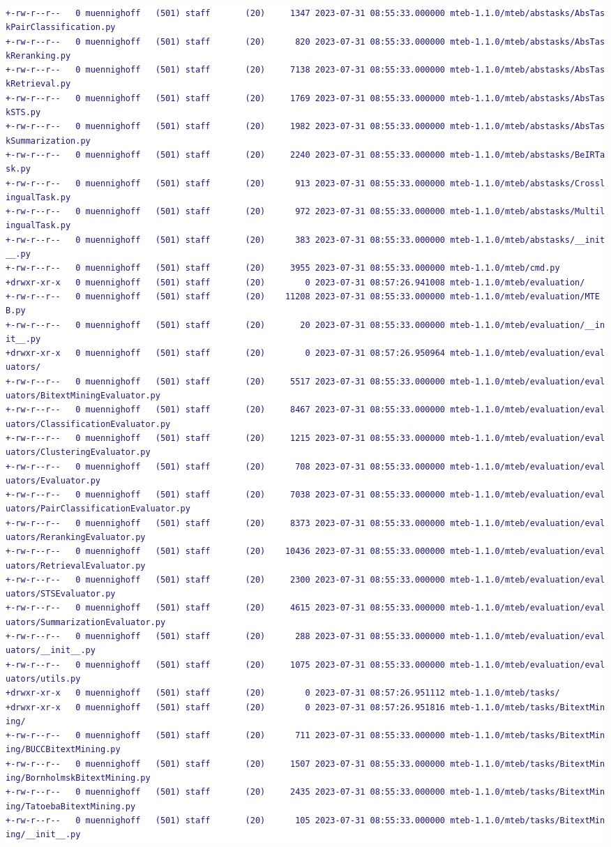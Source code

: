 ```diff
+-rw-r--r--   0 muennighoff   (501) staff       (20)     1347 2023-07-31 08:55:33.000000 mteb-1.1.0/mteb/abstasks/AbsTaskPairClassification.py
+-rw-r--r--   0 muennighoff   (501) staff       (20)      820 2023-07-31 08:55:33.000000 mteb-1.1.0/mteb/abstasks/AbsTaskReranking.py
+-rw-r--r--   0 muennighoff   (501) staff       (20)     7138 2023-07-31 08:55:33.000000 mteb-1.1.0/mteb/abstasks/AbsTaskRetrieval.py
+-rw-r--r--   0 muennighoff   (501) staff       (20)     1769 2023-07-31 08:55:33.000000 mteb-1.1.0/mteb/abstasks/AbsTaskSTS.py
+-rw-r--r--   0 muennighoff   (501) staff       (20)     1982 2023-07-31 08:55:33.000000 mteb-1.1.0/mteb/abstasks/AbsTaskSummarization.py
+-rw-r--r--   0 muennighoff   (501) staff       (20)     2240 2023-07-31 08:55:33.000000 mteb-1.1.0/mteb/abstasks/BeIRTask.py
+-rw-r--r--   0 muennighoff   (501) staff       (20)      913 2023-07-31 08:55:33.000000 mteb-1.1.0/mteb/abstasks/CrosslingualTask.py
+-rw-r--r--   0 muennighoff   (501) staff       (20)      972 2023-07-31 08:55:33.000000 mteb-1.1.0/mteb/abstasks/MultilingualTask.py
+-rw-r--r--   0 muennighoff   (501) staff       (20)      383 2023-07-31 08:55:33.000000 mteb-1.1.0/mteb/abstasks/__init__.py
+-rw-r--r--   0 muennighoff   (501) staff       (20)     3955 2023-07-31 08:55:33.000000 mteb-1.1.0/mteb/cmd.py
+drwxr-xr-x   0 muennighoff   (501) staff       (20)        0 2023-07-31 08:57:26.941008 mteb-1.1.0/mteb/evaluation/
+-rw-r--r--   0 muennighoff   (501) staff       (20)    11208 2023-07-31 08:55:33.000000 mteb-1.1.0/mteb/evaluation/MTEB.py
+-rw-r--r--   0 muennighoff   (501) staff       (20)       20 2023-07-31 08:55:33.000000 mteb-1.1.0/mteb/evaluation/__init__.py
+drwxr-xr-x   0 muennighoff   (501) staff       (20)        0 2023-07-31 08:57:26.950964 mteb-1.1.0/mteb/evaluation/evaluators/
+-rw-r--r--   0 muennighoff   (501) staff       (20)     5517 2023-07-31 08:55:33.000000 mteb-1.1.0/mteb/evaluation/evaluators/BitextMiningEvaluator.py
+-rw-r--r--   0 muennighoff   (501) staff       (20)     8467 2023-07-31 08:55:33.000000 mteb-1.1.0/mteb/evaluation/evaluators/ClassificationEvaluator.py
+-rw-r--r--   0 muennighoff   (501) staff       (20)     1215 2023-07-31 08:55:33.000000 mteb-1.1.0/mteb/evaluation/evaluators/ClusteringEvaluator.py
+-rw-r--r--   0 muennighoff   (501) staff       (20)      708 2023-07-31 08:55:33.000000 mteb-1.1.0/mteb/evaluation/evaluators/Evaluator.py
+-rw-r--r--   0 muennighoff   (501) staff       (20)     7038 2023-07-31 08:55:33.000000 mteb-1.1.0/mteb/evaluation/evaluators/PairClassificationEvaluator.py
+-rw-r--r--   0 muennighoff   (501) staff       (20)     8373 2023-07-31 08:55:33.000000 mteb-1.1.0/mteb/evaluation/evaluators/RerankingEvaluator.py
+-rw-r--r--   0 muennighoff   (501) staff       (20)    10436 2023-07-31 08:55:33.000000 mteb-1.1.0/mteb/evaluation/evaluators/RetrievalEvaluator.py
+-rw-r--r--   0 muennighoff   (501) staff       (20)     2300 2023-07-31 08:55:33.000000 mteb-1.1.0/mteb/evaluation/evaluators/STSEvaluator.py
+-rw-r--r--   0 muennighoff   (501) staff       (20)     4615 2023-07-31 08:55:33.000000 mteb-1.1.0/mteb/evaluation/evaluators/SummarizationEvaluator.py
+-rw-r--r--   0 muennighoff   (501) staff       (20)      288 2023-07-31 08:55:33.000000 mteb-1.1.0/mteb/evaluation/evaluators/__init__.py
+-rw-r--r--   0 muennighoff   (501) staff       (20)     1075 2023-07-31 08:55:33.000000 mteb-1.1.0/mteb/evaluation/evaluators/utils.py
+drwxr-xr-x   0 muennighoff   (501) staff       (20)        0 2023-07-31 08:57:26.951112 mteb-1.1.0/mteb/tasks/
+drwxr-xr-x   0 muennighoff   (501) staff       (20)        0 2023-07-31 08:57:26.951816 mteb-1.1.0/mteb/tasks/BitextMining/
+-rw-r--r--   0 muennighoff   (501) staff       (20)      711 2023-07-31 08:55:33.000000 mteb-1.1.0/mteb/tasks/BitextMining/BUCCBitextMining.py
+-rw-r--r--   0 muennighoff   (501) staff       (20)     1507 2023-07-31 08:55:33.000000 mteb-1.1.0/mteb/tasks/BitextMining/BornholmskBitextMining.py
+-rw-r--r--   0 muennighoff   (501) staff       (20)     2435 2023-07-31 08:55:33.000000 mteb-1.1.0/mteb/tasks/BitextMining/TatoebaBitextMining.py
+-rw-r--r--   0 muennighoff   (501) staff       (20)      105 2023-07-31 08:55:33.000000 mteb-1.1.0/mteb/tasks/BitextMining/__init__.py
```